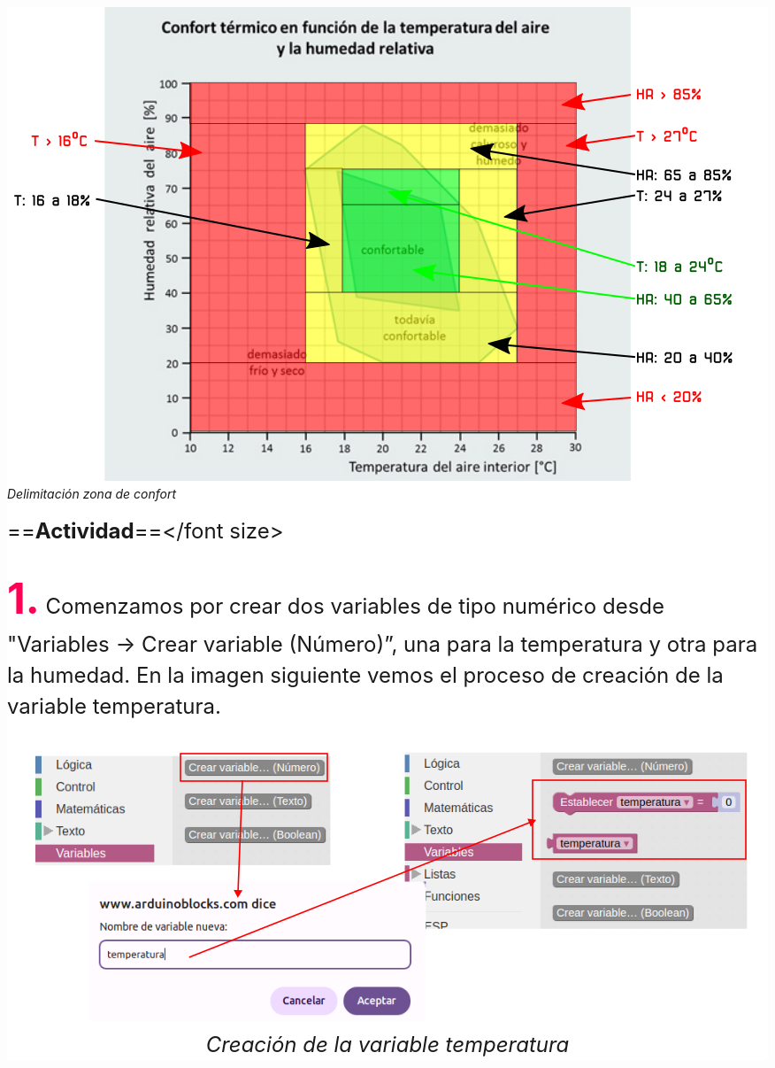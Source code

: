 ![Delimitación zona de confort](../img/steamakers/actividades/Confort-todos.png)  
*Delimitación zona de confort*

</center>

<font size=5>==**Actividad**==</font size>

<FONT size=9><FONT COLOR=#FF0055><b>1.</b></font></font> Comenzamos por crear dos variables de tipo numérico desde "Variables → Crear variable (Número)”, una para la temperatura y otra para la humedad. En la imagen siguiente vemos el proceso de creación de la variable temperatura.

<center>

![Creación de la variable temperatura](../img/steamakers/actividades/A2_1.png)  
*Creación de la variable temperatura*
